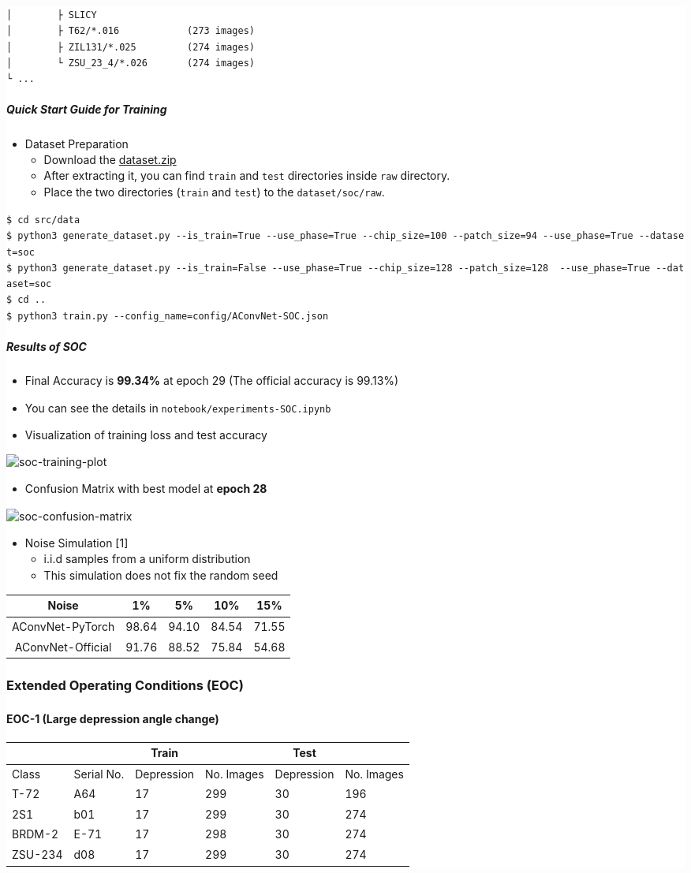 ```shell
│        ├ SLICY
│        ├ T62/*.016            (273 images)
│        ├ ZIL131/*.025         (274 images)
│        └ ZSU_23_4/*.026       (274 images)
└ ...

```
##### Quick Start Guide for Training

- Dataset Preparation
    - Download the [dataset.zip](https://github.com/jangsoopark/AConvNet-pytorch/releases/download/v2.2.0/dataset.zip) 
    - After extracting it, you can find `train` and  `test` directories inside `raw` directory.
    - Place the two directories (`train` and  `test`) to the `dataset/soc/raw`.
```shell
$ cd src/data 
$ python3 generate_dataset.py --is_train=True --use_phase=True --chip_size=100 --patch_size=94 --use_phase=True --dataset=soc 
$ python3 generate_dataset.py --is_train=False --use_phase=True --chip_size=128 --patch_size=128  --use_phase=True --dataset=soc
$ cd ..
$ python3 train.py --config_name=config/AConvNet-SOC.json
```

##### Results of SOC
- Final Accuracy is **99.34%** at epoch 29 (The official accuracy is 99.13%)
- You can see the details in `notebook/experiments-SOC.ipynb`

- Visualization of training loss and test accuracy

![soc-training-plot](./assets/figure/soc-training-plot.png)

- Confusion Matrix with best model at **epoch 28**

![soc-confusion-matrix](./assets/figure/soc-confusion-matrix.png)

- Noise Simulation [1]
    - i.i.d samples from a uniform distribution
    - This simulation does not fix the random seed

| Noise | 1% | 5% | 10% | 15%|
| :---: | :---: | :---: | :---: | :---: |
| AConvNet-PyTorch | 98.64 | 94.10 | 84.54 | 71.55 |
| AConvNet-Official | 91.76 | 88.52 | 75.84 | 54.68 |


### Extended Operating Conditions (EOC)

#### EOC-1 (Large depression angle change)

|         |            | Train      |            | Test       |            |
| ------- | ---------- | ---------- | ---------- | ---------- | ---------- |
| Class   | Serial No. | Depression | No. Images | Depression | No. Images |
| T-72    | A64        | 17         | 299        | 30         | 196        |
| 2S1     | b01        | 17         | 299        | 30         | 274        |
| BRDM-2  | E-71       | 17         | 298        | 30         | 274        |
| ZSU-234 | d08        | 17         | 299        | 30         | 274        |
